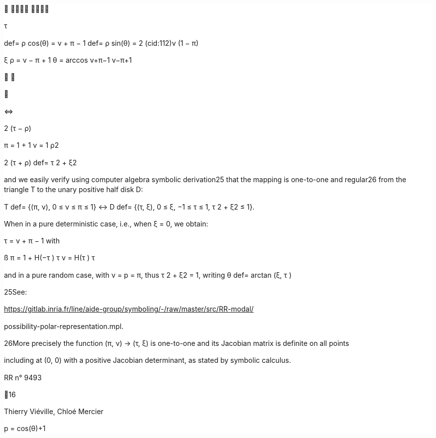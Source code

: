 



τ

def= ρ cos(θ) = ν + π − 1
def= ρ sin(θ) = 2 (cid:112)ν (1 − π)

ξ
ρ = ν − π + 1
θ = arccos ν+π−1
ν−π+1






⇔

2 (τ − ρ)

π = 1 + 1
ν = 1
ρ2

2 (τ + ρ)
def= τ 2 + ξ2

and we easily verify using computer algebra symbolic derivation25 that the mapping is one-to-one
and regular26 from the triangle T to the unary positive half disk D:

T def= {(π, ν), 0 ≤ ν ≤ π ≤ 1} ↔ D def= {(τ, ξ), 0 ≤ ξ, −1 ≤ τ ≤ 1, τ 2 + ξ2 ≤ 1}.

When in a pure deterministic case, i.e., when ξ = 0, we obtain:

τ = ν + π − 1 with

ß π = 1 + H(−τ ) τ
ν = H(τ ) τ

and in a pure random case, with ν = p = π, thus τ 2 + ξ2 = 1, writing θ def= arctan (ξ, τ )

25See:

https://gitlab.inria.fr/line/aide-group/symboling/-/raw/master/src/RR-modal/

possibility-polar-representation.mpl.

26More precisely the function (π, ν) → (τ, ξ) is one-to-one and its Jacobian matrix is definite on all points

including at (0, 0) with a positive Jacobian determinant, as stated by symbolic calculus.

RR n° 9493

16

Thierry Viéville, Chloé Mercier

p = cos(θ)+1
